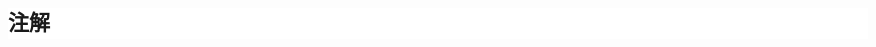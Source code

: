 ## 注解

[^1]: 从已设置过期时间的数据集中挑选最近最少使用的数据淘汰。redis并不是保证取得所有数据集中最近最少使用的键值对，而只是随机挑选的几个键值对中的， 当内存达到限制的时候无法写入非过期时间的数据集。
[^2]: 从已设置过期时间的数据集中挑选将要过期的数据淘汰。redis 并不是保证取得所有数据集中最近将要过期的键值对，而只是随机挑选的几个键值对中的， 当内存达到限制的时候无法写入非过期时间的数据集。
[^3]: 从已设置过期时间的数据集中任意选择数据淘汰。当内存达到限制的时候无法写入非过期时间的数据集。
[^4]: 从数据集中挑选最近最少使用的数据淘汰。当内存达到限制的时候，对所有数据集挑选最近最少使用的数据淘汰，可写入新的数据集。
[^5]: 从数据集中任意选择数据淘汰，当内存达到限制的时候，对所有数据集挑选随机淘汰，可写入新的数据集。
[^6]: 当内存达到限制的时候，不淘汰任何数据，不可写入任何数据集，所有引起申请内存的命令会报错。
[^7]: Redis默认的持久化方式，内存数据快照在文件
[^8]: Redis会将每一个收到的写命令都通过Write函数追加到文件最后，存储命令的文件
[^9]: slaveof 192.168.1.1 6370 代表隶属于主服务器 192.168.1.1.6370
[^10]: sentinel monitor mymaster 127.0.0.1 6300 2 哨兵申明监听主服务器 2 代表需要2个slave通知是失效的
[^11]: 多路I/O复用模型是利用 select、poll、epoll 可以同时监察多个流的 I/O 事件的能力，在空闲的时候，会把当前线程阻塞掉，当有一个或多个流有 I/O 事件时，就从阻塞态中唤醒，于是程序就会轮询一遍所有的流（epoll 是只轮询那些真正发出了事件的流），并且只依次顺序的处理就绪的流，这种做法就避免了大量的无用操作。
[^12]: 80%的业务只有20%的数据是有用的

